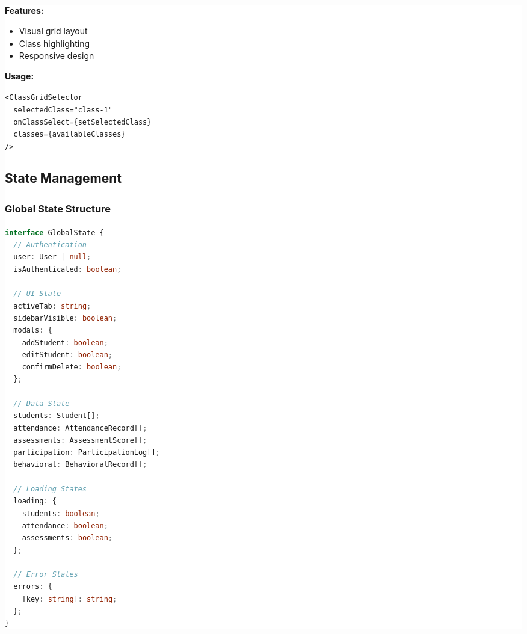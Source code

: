 **Features:**
- Visual grid layout
- Class highlighting
- Responsive design

**Usage:**
```tsx
<ClassGridSelector
  selectedClass="class-1"
  onClassSelect={setSelectedClass}
  classes={availableClasses}
/>
```

## State Management

### Global State Structure
```typescript
interface GlobalState {
  // Authentication
  user: User | null;
  isAuthenticated: boolean;
  
  // UI State
  activeTab: string;
  sidebarVisible: boolean;
  modals: {
    addStudent: boolean;
    editStudent: boolean;
    confirmDelete: boolean;
  };
  
  // Data State
  students: Student[];
  attendance: AttendanceRecord[];
  assessments: AssessmentScore[];
  participation: ParticipationLog[];
  behavioral: BehavioralRecord[];
  
  // Loading States
  loading: {
    students: boolean;
    attendance: boolean;
    assessments: boolean;
  };
  
  // Error States
  errors: {
    [key: string]: string;
  };
}
```
